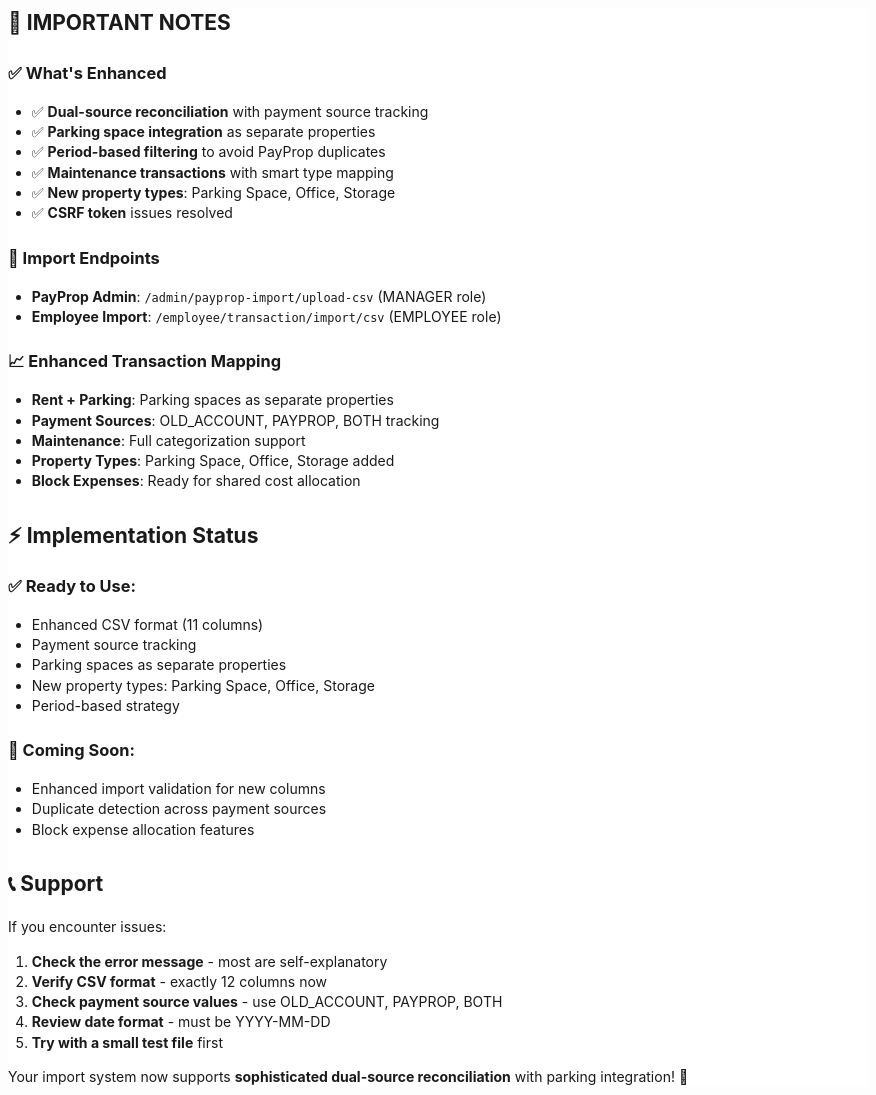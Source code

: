 ## 🚨 **IMPORTANT NOTES**

### **✅ What's Enhanced**
- ✅ **Dual-source reconciliation** with payment source tracking
- ✅ **Parking space integration** as separate properties
- ✅ **Period-based filtering** to avoid PayProp duplicates
- ✅ **Maintenance transactions** with smart type mapping
- ✅ **New property types**: Parking Space, Office, Storage
- ✅ **CSRF token** issues resolved

### **🔄 Import Endpoints**
- **PayProp Admin**: `/admin/payprop-import/upload-csv` (MANAGER role)
- **Employee Import**: `/employee/transaction/import/csv` (EMPLOYEE role)

### **📈 Enhanced Transaction Mapping**
- **Rent + Parking**: Parking spaces as separate properties
- **Payment Sources**: OLD_ACCOUNT, PAYPROP, BOTH tracking
- **Maintenance**: Full categorization support
- **Property Types**: Parking Space, Office, Storage added
- **Block Expenses**: Ready for shared cost allocation

## ⚡ **Implementation Status**

### **✅ Ready to Use:**
- Enhanced CSV format (11 columns)
- Payment source tracking
- Parking spaces as separate properties
- New property types: Parking Space, Office, Storage
- Period-based strategy

### **🔄 Coming Soon:**
- Enhanced import validation for new columns
- Duplicate detection across payment sources
- Block expense allocation features

## 📞 **Support**

If you encounter issues:

1. **Check the error message** - most are self-explanatory
2. **Verify CSV format** - exactly 12 columns now
3. **Check payment source values** - use OLD_ACCOUNT, PAYPROP, BOTH
4. **Review date format** - must be YYYY-MM-DD
5. **Try with a small test file** first

Your import system now supports **sophisticated dual-source reconciliation** with parking integration! 🚀